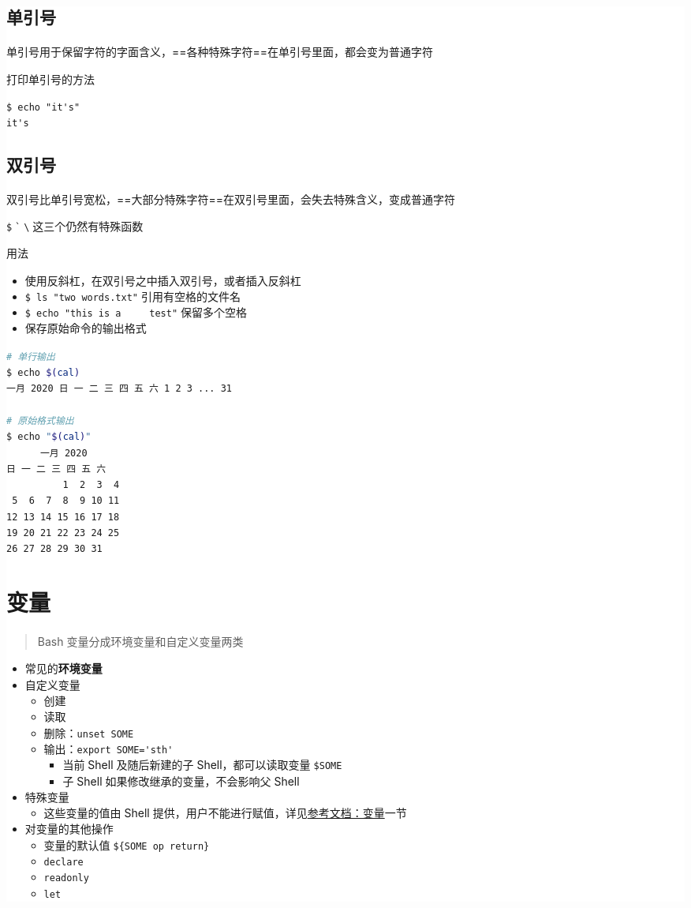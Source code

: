 ## 单引号

单引号用于保留字符的字面含义，==各种特殊字符==在单引号里面，都会变为普通字符

打印单引号的方法

```
$ echo "it's"
it's
```

## 双引号

双引号比单引号宽松，==大部分特殊字符==在双引号里面，会失去特殊含义，变成普通字符

`` $ `` `` ` ``  `` \ `` 这三个仍然有特殊函数

用法
- 使用反斜杠，在双引号之中插入双引号，或者插入反斜杠
- `$ ls "two words.txt"` 引用有空格的文件名
- `$ echo "this is a     test"` 保留多个空格
- 保存原始命令的输出格式

```bash
# 单行输出
$ echo $(cal)
一月 2020 日 一 二 三 四 五 六 1 2 3 ... 31

# 原始格式输出
$ echo "$(cal)"
      一月 2020
日 一 二 三 四 五 六
          1  2  3  4
 5  6  7  8  9 10 11
12 13 14 15 16 17 18
19 20 21 22 23 24 25
26 27 28 29 30 31
```

# 变量

> Bash 变量分成环境变量和自定义变量两类

- 常见的**环境变量**
- 自定义变量
  - 创建
  - 读取
  - 删除：`unset SOME`
  - 输出：`export SOME='sth'` 
    - 当前 Shell 及随后新建的子 Shell，都可以读取变量 `$SOME`
    - 子 Shell 如果修改继承的变量，不会影响父 Shell  
- 特殊变量
  - 这些变量的值由 Shell 提供，用户不能进行赋值，详见[参考文档：变量]()一节
- 对变量的其他操作
  - 变量的默认值 `${SOME op return}`
  - `declare`
  - `readonly`
  - `let`
